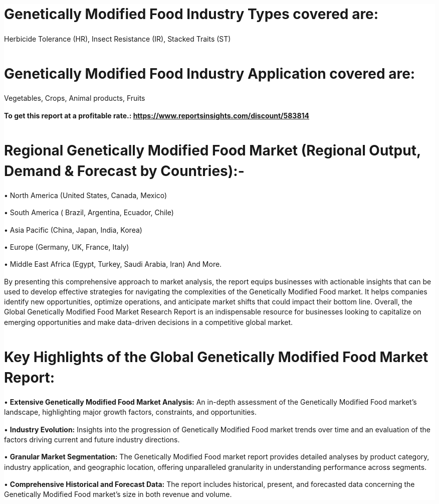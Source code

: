 # <strong>Genetically Modified Food Industry Types covered are:</strong>

Herbicide Tolerance (HR), Insect Resistance (IR), Stacked Traits (ST)

# <strong>Genetically Modified Food Industry Application covered are:</strong>

Vegetables, Crops, Animal products, Fruits

<strong>To get this report at a profitable rate.: <a href=https://www.reportsinsights.com/discount/583814>https://www.reportsinsights.com/discount/583814</a></strong></font>

# <strong>Regional Genetically Modified Food Market (Regional Output, Demand &amp; Forecast by Countries):-</strong>

• North America (United States, Canada, Mexico)

• South America ( Brazil, Argentina, Ecuador, Chile)

• Asia Pacific (China, Japan, India, Korea)

• Europe (Germany, UK, France, Italy)

• Middle East Africa (Egypt, Turkey, Saudi Arabia, Iran) And More.

By presenting this comprehensive approach to market analysis, the report equips businesses with actionable insights that can be used to develop effective strategies for navigating the complexities of the Genetically Modified Food market. It helps companies identify new opportunities, optimize operations, and anticipate market shifts that could impact their bottom line. Overall, the Global Genetically Modified Food Market Research Report is an indispensable resource for businesses looking to capitalize on emerging opportunities and make data-driven decisions in a competitive global market.

# <strong>Key Highlights of the Global Genetically Modified Food Market Report:</strong>

• <strong>Extensive Genetically Modified Food Market Analysis:</strong> An in-depth assessment of the Genetically Modified Food market’s landscape, highlighting major growth factors, constraints, and opportunities.

• <strong>Industry Evolution:</strong> Insights into the progression of Genetically Modified Food market trends over time and an evaluation of the factors driving current and future industry directions.

• <strong>Granular Market Segmentation:</strong> The Genetically Modified Food market report provides detailed analyses by product category, industry application, and geographic location, offering unparalleled granularity in understanding performance across segments.

• <strong>Comprehensive Historical and Forecast Data:</strong> The report includes historical, present, and forecasted data concerning the Genetically Modified Food market’s size in both revenue and volume.
